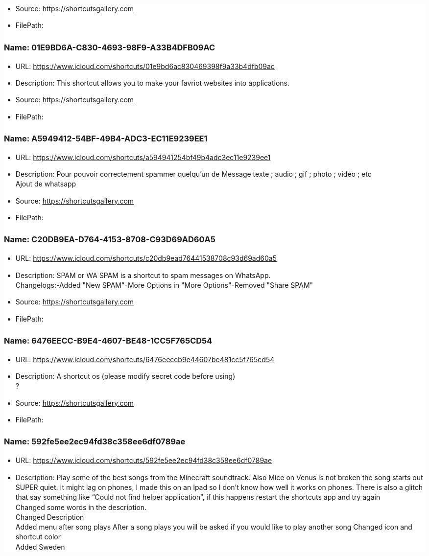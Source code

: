 - Source: https://shortcutsgallery.com

- FilePath: 

### Name: 01E9BD6A-C830-4693-98F9-A33B4DFB09AC

- URL: https://www.icloud.com/shortcuts/01e9bd6ac830469398f9a33b4dfb09ac

- Description: This shortcut allows you to make your favriot websites into applications.

- Source: https://shortcutsgallery.com

- FilePath: 

### Name: A5949412-54BF-49B4-ADC3-EC11E9239EE1

- URL: https://www.icloud.com/shortcuts/a594941254bf49b4adc3ec11e9239ee1

- Description: Pour pouvoir correctement spammer quelqu’un de Message texte ; audio ; gif ; photo ; vidéo ; etc  
									        	Ajout de whatsapp 									      	

- Source: https://shortcutsgallery.com

- FilePath: 

### Name: C20DB9EA-D764-4153-8708-C93D69AD60A5

- URL: https://www.icloud.com/shortcuts/c20db9ead76441538708c93d69ad60a5

- Description: SPAM or WA SPAM is a shortcut to spam messages on WhatsApp.  
									        	Changelogs:-Added "New SPAM"-More Options in "More Options"-Removed "Share SPAM"									      	

- Source: https://shortcutsgallery.com

- FilePath: 

### Name: 6476EECC-B9E4-4607-BE48-1CC5F765CD54

- URL: https://www.icloud.com/shortcuts/6476eeccb9e44607be481cc5f765cd54

- Description: A shortcut os (please modify secret code before using)  
									        	?									      	

- Source: https://shortcutsgallery.com

- FilePath: 

### Name: 592fe5ee2ec94fd38c358ee6df0789ae

- URL: https://www.icloud.com/shortcuts/592fe5ee2ec94fd38c358ee6df0789ae

- Description: Play some of the best songs from the Minecraft soundtrack. Also Mice on Venus is not broken the song starts out SUPER quiet. It might lag on phones, I made this on an Ipad so I don’t know how well it works on phones. There is also a glitch that say something like “Could not find helper application”, if this happens restart the shortcuts app and try again  
									        	Changed some words in the description.									      	  
									        	Changed Description									      	  
									        	Added menu after song plays   After a song plays you will be asked if you would like to play another song Changed icon and shortcut color									      	  
									        	Added Sweden									      	
